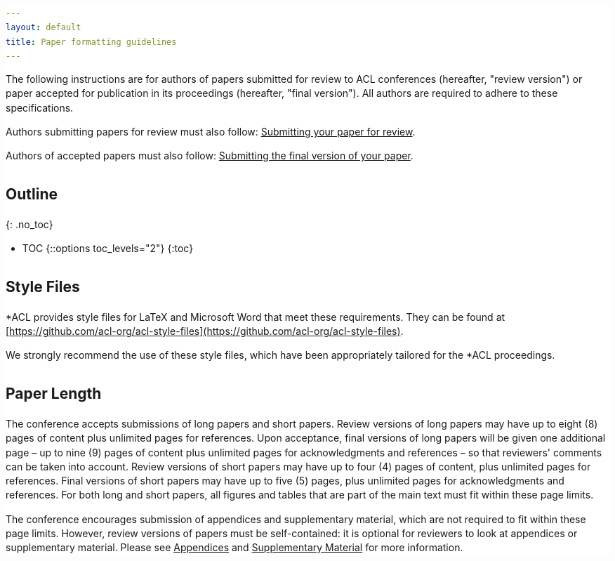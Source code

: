 ```yaml
---
layout: default
title: Paper formatting guidelines
---
```


The following instructions are for authors of papers submitted for review to ACL conferences (hereafter, "review version") or paper accepted for publication in its proceedings (hereafter, "final version").
All authors are required to adhere to these specifications.

Authors submitting papers for review must also follow: [Submitting your paper for review](review-version.html).

Authors of accepted papers must also follow: [Submitting the final version of your paper](final-version.html).

## Outline
{: .no_toc}

- TOC
{::options toc_levels="2"}
{:toc}

## Style Files

*ACL provides style files for LaTeX and Microsoft Word that meet these requirements. They can be found at [https://github.com/acl-org/acl-style-files](https://github.com/acl-org/acl-style-files).

We strongly recommend the use of these style files, which have been appropriately tailored for the *ACL proceedings.

## Paper Length

The conference accepts submissions of long papers and short papers.
Review versions of long papers may have up to eight (8) pages of content plus unlimited pages for references.
Upon acceptance, final versions of long papers will be given one additional page – up to nine (9) pages of content plus unlimited pages for acknowledgments and references – so that reviewers' comments can be taken into account.
Review versions of short papers may have up to four (4) pages of content, plus unlimited pages for references.
Final versions of short papers may have up to five (5) pages, plus unlimited pages for acknowledgments and references.
For both long and short papers, all figures and tables that are part of the main text must fit within these page limits.

The conference encourages submission of appendices and supplementary material, which are not required to fit within these page limits. However, review versions of papers must be self-contained: it is optional for reviewers to look at appendices or supplementary material. Please see [Appendices](#appendices) and [Supplementary Material](#supplementary-material) for more information.
